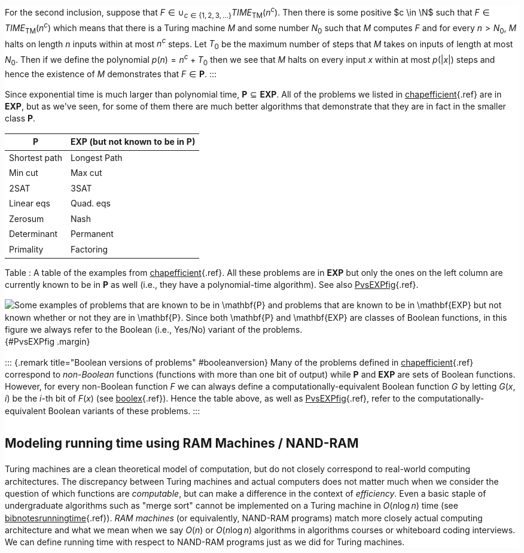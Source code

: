 For the second inclusion, suppose that $F \in \cup_{c\in \{1,2,3,\ldots \}} TIME_{\mathsf{TM}}(n^c)$.
Then there is some positive $c \in \N$ such that $F \in TIME_{\mathsf{TM}}(n^c)$ which means that there is a Turing machine $M$ and some number $N_0$ such that $M$ computes $F$ and for every $n>N_0$, 
$M$ halts on length $n$ inputs within at most $n^c$ steps.
Let $T_0$ be the maximum number of steps that $M$ takes on inputs of length at most $N_0$.
Then if we define the polynomial $p(n) = n^c + T_0$ then we see that $M$ halts on every input $x$ within at most $p(|x|)$ steps and hence the existence of $M$ demonstrates that $F\in \mathbf{P}$.
:::



Since exponential time is much larger than polynomial time,  $\mathbf{P}\subseteq \mathbf{EXP}$.
All of the  problems we listed in [chapefficient](){.ref} are in $\mathbf{EXP}$, but as we've seen, for some of them there are much better algorithms that demonstrate that they are in fact in the smaller class $\mathbf{P}$. 


| $\mathbf{P}$             | $\mathbf{EXP}$ (but not known to be in $\mathbf{P}$) |
|--------------------------|---------------------------|
| Shortest path            | Longest Path              |
| Min cut                  | Max cut                   |
| 2SAT                     | 3SAT                      |
| Linear eqs               | Quad. eqs                 |
| Zerosum                  | Nash                      |
| Determinant              | Permanent                 |
| Primality                | Factoring                 |

Table : A table of the examples from [chapefficient](){.ref}. All these problems are in $\mathbf{EXP}$ but only the ones on the left column are currently known to be in $\mathbf{P}$ as well (i.e., they have a polynomial-time algorithm). See also [PvsEXPfig](){.ref}.


![Some examples of problems that are known to be in $\mathbf{P}$ and problems that are known to be in $\mathbf{EXP}$ but not known whether or not they are in $\mathbf{P}$. Since both $\mathbf{P}$ and $\mathbf{EXP}$ are classes of Boolean functions, in this figure we always refer to the _Boolean_ (i.e., Yes/No) variant of the problems.](../figure/PvsEXP.png){#PvsEXPfig .margin}

::: {.remark title="Boolean versions of problems" #booleanversion}
Many of the problems defined in [chapefficient](){.ref} correspond to _non-Boolean_ functions (functions with more than one bit of output) while $\mathbf{P}$ and $\mathbf{EXP}$ are sets of Boolean functions.
However, for every non-Boolean function $F$ we can always define a computationally-equivalent Boolean function $G$ by letting $G(x,i)$ be the $i$-th bit of $F(x)$ (see [boolex](){.ref}).
Hence the table above, as well as [PvsEXPfig](){.ref}, refer to the computationally-equivalent Boolean variants of these problems.
:::




## Modeling running time using RAM Machines / NAND-RAM

Turing machines are a clean theoretical model of computation, but do not closely correspond to real-world computing architectures.
The discrepancy between Turing machines and actual computers does not matter much when we consider the question of which functions are _computable_, but can make a difference in the context of _efficiency_.
Even a basic staple of undergraduate algorithms such as  "merge sort" cannot be implemented on a Turing machine in $O(n\log n)$ time (see [bibnotesrunningtime](){.ref}).
_RAM machines_ (or equivalently, NAND-RAM programs) match more closely actual computing architecture and what we mean when we say $O(n)$ or $O(n \log n)$ algorithms in algorithms courses or whiteboard coding interviews.
We can define running time with respect to NAND-RAM programs just as we did for Turing machines.
